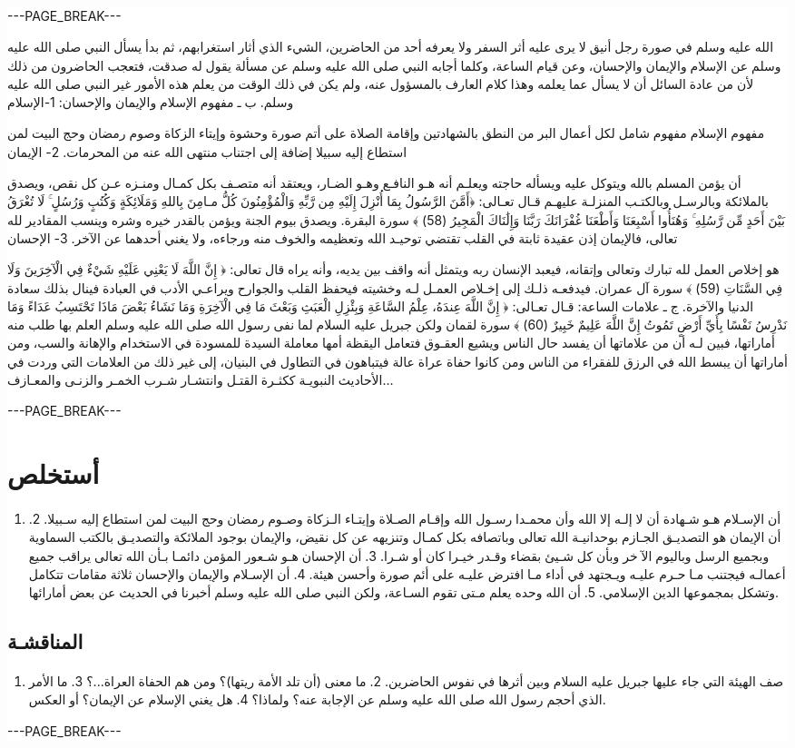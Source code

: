 ---PAGE_BREAK---

الله عليه وسلم في صورة رجل أنيق لا يرى عليه أثر السفر ولا يعرفه أحد من الحاضرين، الشيء الذي أثار استغرابهم، ثم بدأ يسأل النبي صلى الله عليه وسلم عن الإسلام والإيمان والإحسان، وعن قيام الساعة، وكلما أجابه النبي صلى الله عليه وسلم عن مسألة يقول له صدقت، فتعجب الحاضرون من ذلك لأن من عادة السائل أن لا يسأل عما يعلمه وهذا كلام العارف بالمسؤول عنه، ولم يكن في ذلك الوقت من يعلم هذه الأمور غير النبي صلى الله عليه وسلم. ب ـ مفهوم الإسلام والإيمان والإحسان: 1-الإسلام

مفهوم الإسلام مفهوم شامل لكل أعمال البر من النطق بالشهادتين وإقامة الصلاة على أتم صورة وحشوة وإيتاء الزكاة وصوم رمضان وحج البيت لمن استطاع إليه سبيلا إضافة إلى اجتناب منتهى الله عنه من المحرمات. 2- الإيمان

أن يؤمن المسلم بالله ويتوكل عليه ويسأله حاجته ويعلـم أنه هـو النافـع وهـو الضـار، ويعتقد أنه متصـف بكل كمـال ومنـزه عـن كل نقص، ويصدق بالملائكة وبالرسـل وبالكتـب المنزلـة عليهـم قـال تعـالى: ﴿أَمَّنَ الرَّسُولُ بِمَا أُنْزِلَ إِلَيْهِ مِن رَّبِّهِ وَالْمُؤْمِنُونَ كُلُّ مـامِنَ بِاللهِ وَمَلَائِكَةٍ وَكُتُبٍ وَرُسُلٍ ۚ لَا تُغْرَقُ بَيْنَ أَحَدٍ مِّن رَّسُلِهِ ۚ وَهُنَأُوا أَسْبِعَنَا وَأَطْعَنَا غُفْرَانَكَ رَبَّنَا وَإِلَٰنَاكَ الْمَجِيرُ (58) ﴾ سورة البقرة. ويصدق بيوم الجنة ويؤمن بالقدر خيره وشره وينسب المقادير لله تعالى، فالإيمان إذن عقيدة ثابتة في القلب تقتضي توحيـد الله وتعظيمه والخوف منه ورجاءه، ولا يغني أحدهما عن الآخر. 3- الإحسان

هو إخلاص العمل لله تبارك وتعالى وإتقانه، فيعبد الإنسان ربه ويتمثل أنه واقف بين يديه، وأنه يراه قال تعالى: ﴿ إِنَّ اللَّهَ لَا يَعْنِي عَلَيْهِ شَيْءٌ فِي الْآخِرَينَ وَلَا فِي السَّنَاتِ (59) ﴾ سورة آل عمران. فيدفعـه ذلـك إلى إخـلاص العمـل لـه وخشيته فيحفظ القلب والجوارح ويراعـي الأدب في العبادة فينال بذلك سعادة الدنيا والآخرة. ج ـ علامات الساعة: قـال تعـالى: ﴿ إِنَّ اللَّهَ عِندَهُ، عِلْمُ السَّاعَةِ وَبِئْزِلِ الْعَبَثِ وَبَعْثَ مَا فِي الْآخِرَةِ وَمَا نَشَاءُ بَعْضَ مَاذَا تَحْتَسِبُ عَدَاءً وَمَا نَدْرِسُ نَفْسًا بِأَيِّ أَرْضٍ تَمُوتُ إِنَّ اللَّهَ عَلِيمٌ خَبِيرٌ (60) ﴾ سورة لقمان ولكن جبريل عليه السلام لما نفى رسول الله صلى الله عليه وسلم العلم بها طلب منه أماراتها، فبين لـه أن من علاماتها أن يفسد حال الناس ويشيع العقـوق فتعامل اليقظة أمها معاملة السيدة للمسودة في الاستخدام والإهانة والسب، ومن أماراتها أن يبسط الله في الرزق للفقراء من الناس ومن كانوا حفاة عراة عالة فيتباهون في التطاول في البنيان، إلى غير ذلك من العلامات التي وردت في الأحاديث النبويـة ككثـرة القتـل وانتشـار شـرب الخمـر والزنـى والمعـازف...

---PAGE_BREAK---

# أستخلص 

1. أن الإسـلام هـو شـهادة أن لا إلـه إلا الله وأن محمـدا رسـول الله وإقـام الصـلاة وإيتـاء الـزكاة وصـوم رمضان وحج البيت لمن استطاع إليه سـبيلا. 2. أن الإيمان هو التصديـق الجـازم بوحدانيـة الله تعالى وباتصافه بكل كمـال وتنزيهه عن كل نقيض، والإيمان بوجود الملائكة والتصديـق بالكتب السماوية وبجميع الرسل وباليوم الآ خر وبأن كل شـيئ بقضاء وقـدر خيـرا كان أو شـرا. 3. أن الإحسان هـو شـعور المؤمن دائمـا بـأن الله تعالى يراقب جميع أعمالـه فيجتنب مـا حـرم عليـه ويـجتهد في أداء مـا افترض عليـه على أئم صورة وأحسن هيئة. 4. أن الإسـلام والإيمان والإحسان ثلاثة مقامات تتكامل وتشكل بمجموعها الدين الإسلامي. 5. أن الله وحده يعلم مـتى تقوم السـاعة، ولكن النبي صلى الله عليه وسلم أخبرنا في الحديث عن بعض أمارائها.

## المناقشـة

1. صف الهيئة التي جاء عليها جبريل عليه السلام وبين أثرها في نفوس الحاضرين. 2. ما معنى (أن تلد الأمة ريتها)؟ ومن هم الحفاة العراة...؟ 3. ما الأمر الذي أحجم رسول الله صلى الله عليه وسلم عن الإجابة عنه؟ ولماذا؟ 4. هل يغني الإسلام عن الإيمان؟ أو العكس.

---PAGE_BREAK---
